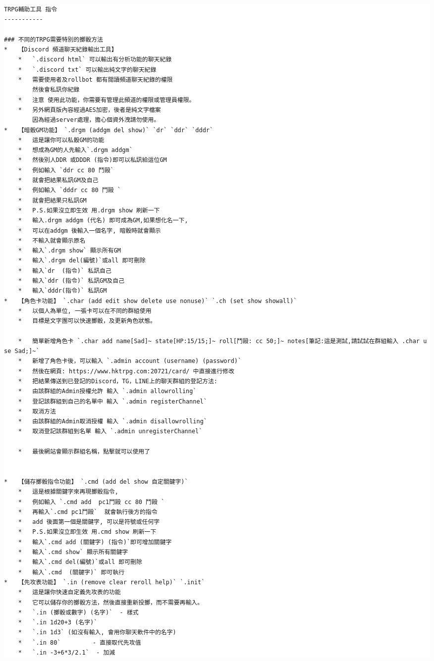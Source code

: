    TRPG輔助工具 指令
    -----------
    
    ### 不同的TRPG需要特別的擲骰方法
    *   【Discord 頻道聊天紀錄輸出工具】
    	*	`.discord html` 可以輸出有分析功能的聊天紀錄
    	*	`.discord txt` 可以輸出純文字的聊天紀錄
    	*	需要使用者及rollbot 都有閱讀頻道聊天紀錄的權限
    		然後會私訊你紀錄
    	*	注意 使用此功能，你需要有管理此頻道的權限或管理員權限。
    	*	另外網頁版內容經過AES加密，後者是純文字檔案
    		因為經過server處理，擔心個資外洩請勿使用。
    *   【暗骰GM功能】 `.drgm (addgm del show)` `dr` `ddr` `dddr`
    	*	這是讓你可以私骰GM的功能
    	*	想成為GM的人先輸入`.drgm addgm`
    	*	然後別人DDR 或DDDR (指令)即可以私訊給這位GM
    	*	例如輸入 `ddr cc 80 鬥毆` 
    	*	就會把結果私訊GM及自己
    	*	例如輸入 `dddr cc 80 鬥毆 `
    	*	就會把結果只私訊GM
    	*	P.S.如果沒立即生效 用.drgm show 刷新一下
    	*	輸入.drgm addgm (代名) 即可成為GM,如果想化名一下,
    	*	可以在addgm 後輸入一個名字, 暗骰時就會顯示
    	*	不輸入就會顯示原名
    	*	輸入`.drgm show` 顯示所有GM
    	*	輸入`.drgm del(編號)`或all 即可刪除
    	*	輸入`dr  (指令)` 私訊自己 
    	*	輸入`ddr (指令)` 私訊GM及自己
    	*	輸入`dddr(指令)` 私訊GM
    *   【角色卡功能】 `.char (add edit show delete use nonuse)` `.ch (set show showall)`
    	*	以個人為單位, 一張卡可以在不同的群組使用
    	*	目標是文字團可以快速擲骰，及更新角色狀態。
    		
    	*	簡單新增角色卡 `.char add name[Sad]~ state[HP:15/15;]~ roll[鬥毆: cc 50;]~ notes[筆記:這是測試,請試試在群組輸入 .char use Sad;]~` 
    	*	新增了角色卡後，可以輸入 `.admin account (username) (password)` 
    	*	然後在網頁: https://www.hktrpg.com:20721/card/ 中直接進行修改
    	*	把結果傳送到已登記的Discord，TG，LINE上的聊天群組的登記方法: 
    	*	由該群組的Admin授權允許 輸入 `.admin allowrolling`
    	*	登記該群組到自己的名單中 輸入 `.admin registerChannel`
    	*	取消方法
    	*	由該群組的Admin取消授權 輸入 `.admin disallowrolling`
    	*	取消登記該群組到名單 輸入 `.admin unregisterChannel`
    		
    	*	最後網站會顯示群組名稱，點擊就可以使用了
    		
    		
    *   【儲存擲骰指令功能】 `.cmd (add del show 自定關鍵字)`
        *	這是根據關鍵字來再現擲骰指令,
    	*	例如輸入 `.cmd add  pc1鬥毆 cc 80 鬥毆 `
    	*	再輸入`.cmd pc1鬥毆`  就會執行後方的指令
    	*	add 後面第一個是關鍵字, 可以是符號或任何字
    	*	P.S.如果沒立即生效 用.cmd show 刷新一下
    	*	輸入`.cmd add (關鍵字) (指令)`即可增加關鍵字
    	*	輸入`.cmd show` 顯示所有關鍵字
    	*	輸入`.cmd del(編號)`或all 即可刪除
    	*	輸入`.cmd  (關鍵字)` 即可執行
    *   【先攻表功能】 `.in (remove clear reroll help)` `.init`
    	*	這是讓你快速自定義先攻表的功能
    	*	它可以儲存你的擲骰方法，然後直接重新投擲，而不需要再輸入。
    	*	`.in (擲骰或數字) (名字)`  - 樣式
    	*	`.in 1d20+3 (名字)`
    	*	`.in 1d3` (如沒有輸入, 會用你聊天軟件中的名字)
    	*	`.in 80`         - 直接取代先攻值
    	*	`.in -3+6*3/2.1`  - 加減
